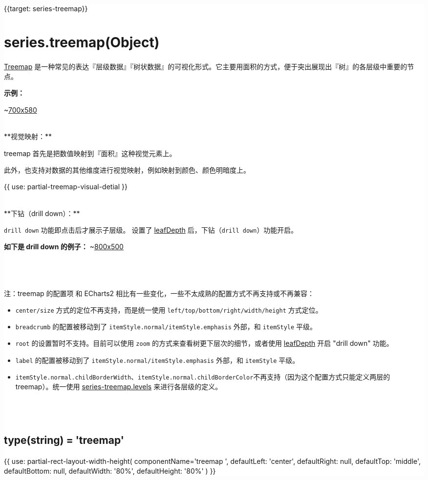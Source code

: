
{{target: series-treemap}}

# series.treemap(Object)

[Treemap](https://en.wikipedia.org/wiki/Treemapping) 是一种常见的表达『层级数据』『树状数据』的可视化形式。它主要用面积的方式，便于突出展现出『树』的各层级中重要的节点。

**示例：**

~[700x580](${galleryViewPath}treemap-obama&edit=1&reset=1)


<br>
**视觉映射：**

treemap 首先是把数值映射到『面积』这种视觉元素上。

此外，也支持对数据的其他维度进行视觉映射，例如映射到颜色、颜色明暗度上。

{{ use: partial-treemap-visual-detial }}


<br>
**下钻（drill down）：**

`drill down` 功能即点击后才展示子层级。
设置了 [leafDepth](~series-treemap.leafDepth) 后，下钻（`drill down`）功能开启。

**如下是 drill down 的例子：**
~[800x500](${galleryViewPath}treemap-drill-down&edit=1&reset=1)


<br>
<br>
<br>
注：treemap 的配置项 和 ECharts2 相比有一些变化，一些不太成熟的配置方式不再支持或不再兼容：

+ `center/size` 方式的定位不再支持，而是统一使用 `left/top/bottom/right/width/height` 方式定位。

+ `breadcrumb` 的配置被移动到了 `itemStyle.normal/itemStyle.emphasis` 外部，和 `itemStyle` 平级。

+ `root` 的设置暂时不支持。目前可以使用 `zoom` 的方式来查看树更下层次的细节，或者使用 [leafDepth](~series-treemap.leafDepth) 开启 "drill down" 功能。

+ `label` 的配置被移动到了 `itemStyle.normal/itemStyle.emphasis` 外部，和 `itemStyle` 平级。

+ `itemStyle.normal.childBorderWidth`、`itemStyle.normal.childBorderColor`不再支持（因为这个配置方式只能定义两层的treemap）。统一使用 [series-treemap.levels](~series-treemap.levels) 来进行各层级的定义。

<br>
<br>

## type(string) = 'treemap'

{{ use: partial-rect-layout-width-height(
    componentName='treemap ',
    defaultLeft: 'center',
    defaultRight: null,
    defaultTop: 'middle',
    defaultBottom: null,
    defaultWidth: '80%',
    defaultHeight: '80%'
) }}
